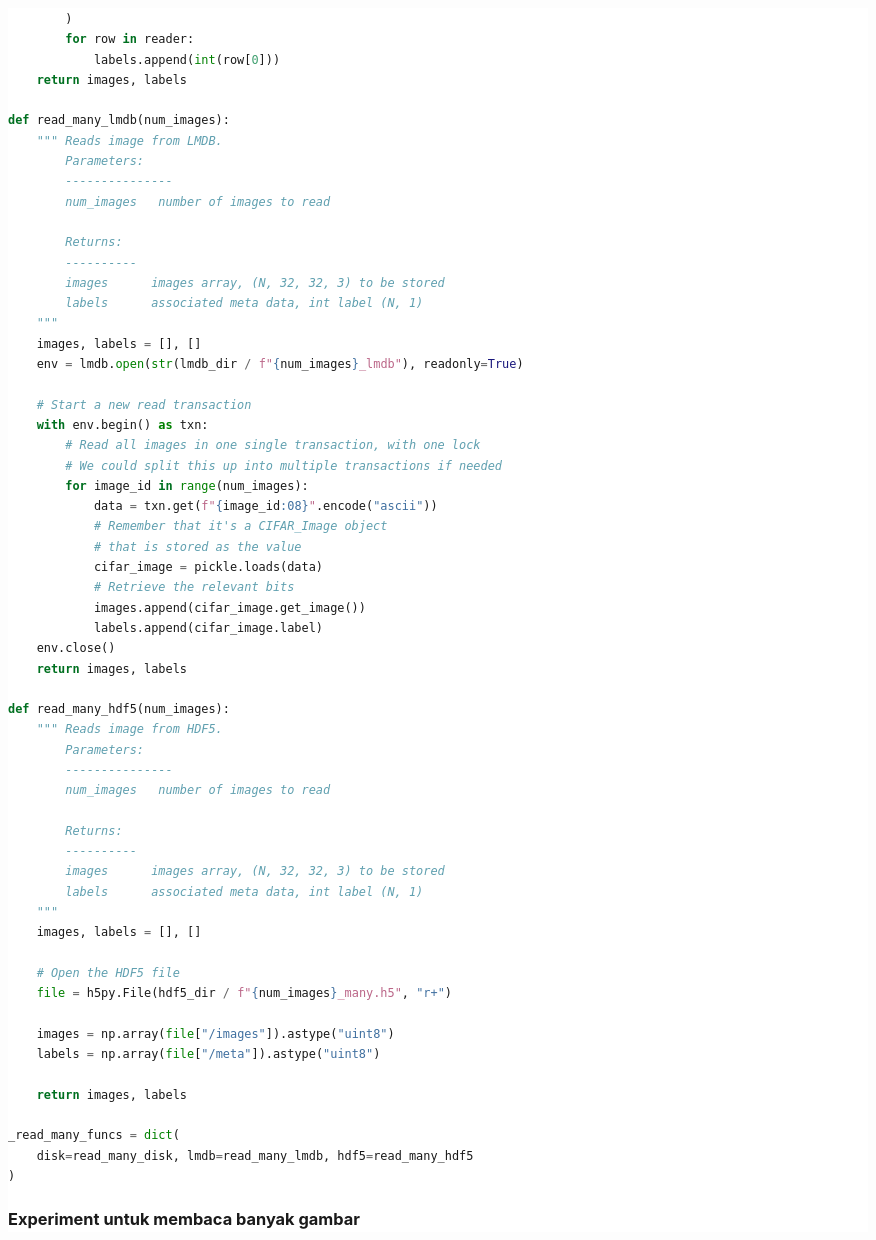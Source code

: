 ```python
        )
        for row in reader:
            labels.append(int(row[0]))
    return images, labels

def read_many_lmdb(num_images):
    """ Reads image from LMDB.
        Parameters:
        ---------------
        num_images   number of images to read

        Returns:
        ----------
        images      images array, (N, 32, 32, 3) to be stored
        labels      associated meta data, int label (N, 1)
    """
    images, labels = [], []
    env = lmdb.open(str(lmdb_dir / f"{num_images}_lmdb"), readonly=True)

    # Start a new read transaction
    with env.begin() as txn:
        # Read all images in one single transaction, with one lock
        # We could split this up into multiple transactions if needed
        for image_id in range(num_images):
            data = txn.get(f"{image_id:08}".encode("ascii"))
            # Remember that it's a CIFAR_Image object 
            # that is stored as the value
            cifar_image = pickle.loads(data)
            # Retrieve the relevant bits
            images.append(cifar_image.get_image())
            labels.append(cifar_image.label)
    env.close()
    return images, labels

def read_many_hdf5(num_images):
    """ Reads image from HDF5.
        Parameters:
        ---------------
        num_images   number of images to read

        Returns:
        ----------
        images      images array, (N, 32, 32, 3) to be stored
        labels      associated meta data, int label (N, 1)
    """
    images, labels = [], []

    # Open the HDF5 file
    file = h5py.File(hdf5_dir / f"{num_images}_many.h5", "r+")

    images = np.array(file["/images"]).astype("uint8")
    labels = np.array(file["/meta"]).astype("uint8")

    return images, labels

_read_many_funcs = dict(
    disk=read_many_disk, lmdb=read_many_lmdb, hdf5=read_many_hdf5
)
```
### Experiment untuk membaca banyak gambar
